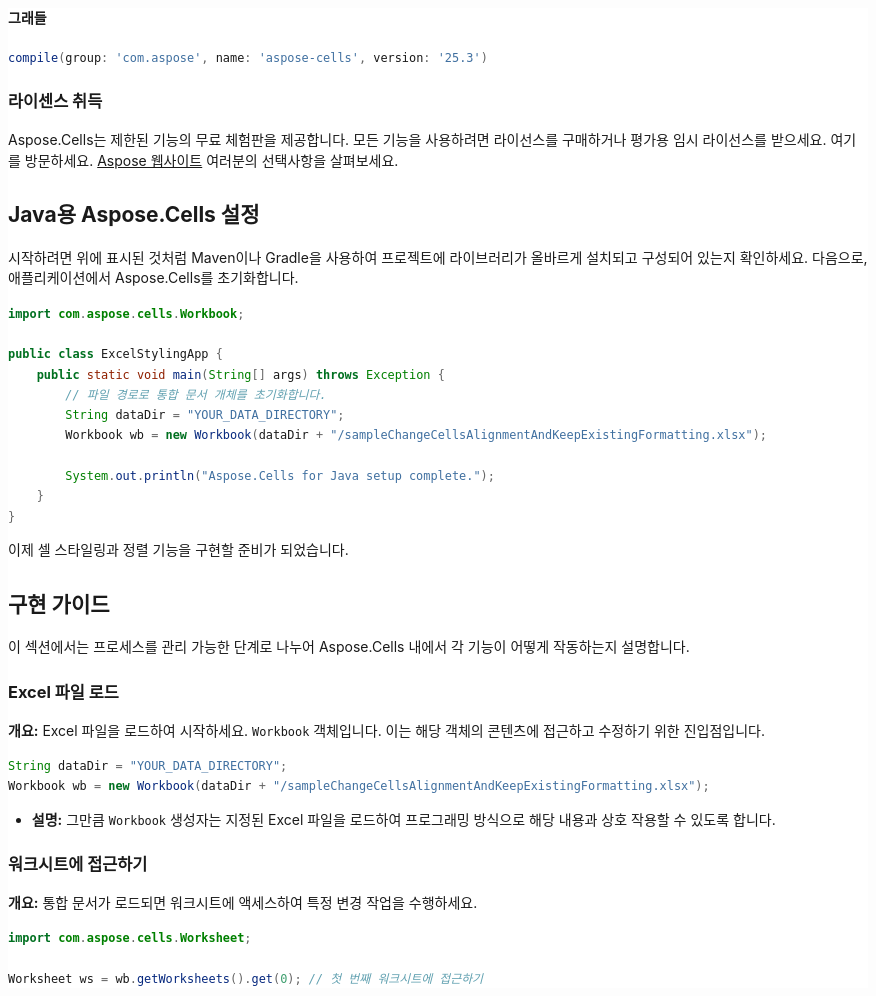 #### 그래들
```gradle
compile(group: 'com.aspose', name: 'aspose-cells', version: '25.3')
```

### 라이센스 취득

Aspose.Cells는 제한된 기능의 무료 체험판을 제공합니다. 모든 기능을 사용하려면 라이선스를 구매하거나 평가용 임시 라이선스를 받으세요. 여기를 방문하세요. [Aspose 웹사이트](https://purchase.aspose.com/buy) 여러분의 선택사항을 살펴보세요.

## Java용 Aspose.Cells 설정

시작하려면 위에 표시된 것처럼 Maven이나 Gradle을 사용하여 프로젝트에 라이브러리가 올바르게 설치되고 구성되어 있는지 확인하세요. 다음으로, 애플리케이션에서 Aspose.Cells를 초기화합니다.

```java
import com.aspose.cells.Workbook;

public class ExcelStylingApp {
    public static void main(String[] args) throws Exception {
        // 파일 경로로 통합 문서 개체를 초기화합니다.
        String dataDir = "YOUR_DATA_DIRECTORY";
        Workbook wb = new Workbook(dataDir + "/sampleChangeCellsAlignmentAndKeepExistingFormatting.xlsx");
        
        System.out.println("Aspose.Cells for Java setup complete.");
    }
}
```

이제 셀 스타일링과 정렬 기능을 구현할 준비가 되었습니다.

## 구현 가이드

이 섹션에서는 프로세스를 관리 가능한 단계로 나누어 Aspose.Cells 내에서 각 기능이 어떻게 작동하는지 설명합니다.

### Excel 파일 로드

**개요:** Excel 파일을 로드하여 시작하세요. `Workbook` 객체입니다. 이는 해당 객체의 콘텐츠에 접근하고 수정하기 위한 진입점입니다.

```java
String dataDir = "YOUR_DATA_DIRECTORY";
Workbook wb = new Workbook(dataDir + "/sampleChangeCellsAlignmentAndKeepExistingFormatting.xlsx");
```

- **설명:** 그만큼 `Workbook` 생성자는 지정된 Excel 파일을 로드하여 프로그래밍 방식으로 해당 내용과 상호 작용할 수 있도록 합니다.

### 워크시트에 접근하기

**개요:** 통합 문서가 로드되면 워크시트에 액세스하여 특정 변경 작업을 수행하세요.

```java
import com.aspose.cells.Worksheet;

Worksheet ws = wb.getWorksheets().get(0); // 첫 번째 워크시트에 접근하기
```
